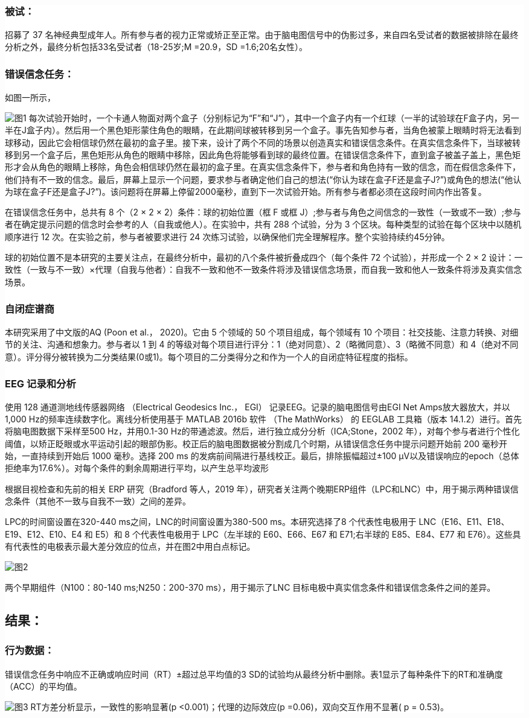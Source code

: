 ### 被试：

招募了 37 名神经典型成年人。所有参与者的视力正常或矫正至正常。由于脑电图信号中的伪影过多，来自四名受试者的数据被排除在最终分析之外，最终分析包括33名受试者（18-25岁;M =20.9，SD =1.6;20名女性）。

### 错误信念任务：

如图一所示，

![图1](../Supporting_Information/2023-11-01-HLM-Fig1.png)
每次试验开始时，一个卡通人物面对两个盒子（分别标记为“F”和“J”），其中一个盒子内有一个红球（一半的试验球在F盒子内，另一半在J盒子内）。然后用一个黑色矩形蒙住角色的眼睛，在此期间球被转移到另一个盒子。事先告知参与者，当角色被蒙上眼睛时将无法看到球移动，因此它会相信球仍然在最初的盒子里。接下来，设计了两个不同的场景以创造真实和错误信念条件。在真实信念条件下，当球被转移到另一个盒子后，黑色矩形从角色的眼睛中移除，因此角色将能够看到球的最终位置。在错误信念条件下，直到盒子被盖子盖上，黑色矩形才会从角色的眼睛上移除，角色会相信球仍然在最初的盒子里。在真实信念条件下，参与者和角色持有一致的信念，而在假信念条件下，他们持有不一致的信念。最后，屏幕上显示一个问题，要求参与者确定他们自己的想法(“你认为球在盒子F还是盒子J?”)或角色的想法(“他认为球在盒子F还是盒子J?”)。该问题将在屏幕上停留2000毫秒，直到下一次试验开始。所有参与者都必须在这段时间内作出答复。

在错误信念任务中，总共有 8 个（2 × 2 × 2）条件：球的初始位置（框 F 或框 J）;参与者与角色之间信念的一致性（一致或不一致）;参与者在确定提示问题的信念时会参考的人（自我或他人）。在实验中，共有 288 个试验，分为 3 个区块。每种类型的试验在每个区块中以随机顺序进行 12 次。在实验之前，参与者被要求进行 24 次练习试验，以确保他们完全理解程序。整个实验持续约45分钟。

球的初始位置不是本研究的主要关注点，在最终分析中，最初的八个条件被折叠成四个（每个条件 72 个试验），并形成一个 2 × 2 设计：一致性（一致与不一致）×代理（自我与他者）：自我不一致和他不一致条件将涉及错误信念场景，而自我一致和他人一致条件将涉及真实信念场景。

### 自闭症谱商

本研究采用了中文版的AQ (Poon et al.， 2020)。它由 5 个领域的 50 个项目组成，每个领域有 10 个项目：社交技能、注意力转换、对细节的关注、沟通和想象力。参与者以 1 到 4 的等级对每个项目进行评分：1（绝对同意）、2（略微同意）、3（略微不同意）和 4（绝对不同意）。评分得分被转换为二分类结果(0或1)。每个项目的二分类得分之和作为一个人的自闭症特征程度的指标。

### EEG 记录和分析

使用 128 通道测地线传感器网络 （Electrical Geodesics Inc.， EGI） 记录EEG。记录的脑电图信号由EGI Net Amps放大器放大，并以1,000 Hz的频率连续数字化。离线分析使用基于 MATLAB 2016b 软件 （The MathWorks） 的 EEGLAB 工具箱（版本 14.1.2）进行。首先将脑电图数据下采样至500 Hz，并用0.1-30 Hz的带通滤波。然后，进行独立成分分析（ICA;Stone，2002 年），对每个参与者进行个性化阈值，以矫正眨眼或水平运动引起的眼部伪影。校正后的脑电图数据被分割成几个时期，从错误信念任务中提示问题开始前 200 毫秒开始，一直持续到开始后 1000 毫秒。选择 200 ms 的发病前间隔进行基线校正。最后，排除振幅超过±100 μV以及错误响应的epoch（总体拒绝率为17.6%）。对每个条件的剩余周期进行平均，以产生总平均波形

根据目视检查和先前的相关 ERP 研究（Bradford 等人，2019 年），研究者关注两个晚期ERP组件（LPC和LNC）中，用于揭示两种错误信念条件（其他不一致与自我不一致）之间的差异。

LPC的时间窗设置在320-440 ms之间，LNC的时间窗设置为380-500 ms。本研究选择了8 个代表性电极用于 LNC（E16、E11、E18、E19、E12、E10、E4 和 E5）和 8 个代表性电极用于 LPC（左半球的 E60、E66、E67 和 E71;右半球的 E85、E84、E77 和 E76）。这些具有代表性的电极表示最大差分效应的位点，并在图2中用白点标记。

![图2](../Supporting_Information/2023-11-01-HLM-Fig2.png)

两个早期组件（N100：80-140 ms;N250：200-370 ms），用于揭示了LNC 目标电极中真实信念条件和错误信念条件之间的差异。

## 结果：

### 行为数据：

错误信念任务中响应不正确或响应时间（RT）±超过总平均值的3 SD的试验均从最终分析中删除。表1显示了每种条件下的RT和准确度（ACC）的平均值。

![图3](../Supporting_Information/2023-11-01-HLM-Fig3.png)
RT方差分析显示，一致性的影响显著(p <0.001)；代理的边际效应(p =0.06)，双向交互作用不显著( p = 0.53)。
